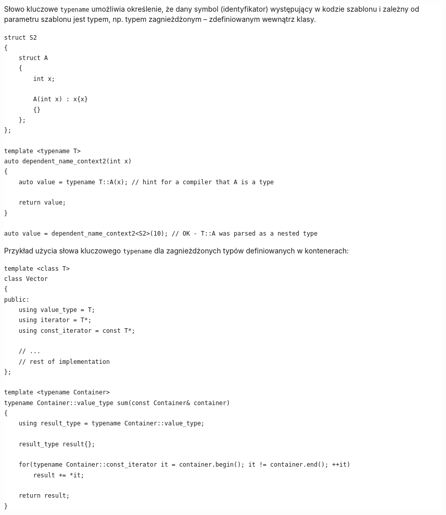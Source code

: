 Słowo kluczowe ``typename`` umożliwia określenie, że dany symbol (identyfikator) występujący w kodzie szablonu i zależny od parametru szablonu jest typem, np. typem zagnieżdżonym – zdefiniowanym wewnątrz klasy.

```{code-block} cpp
struct S2
{
    struct A
    {
        int x;
        
        A(int x) : x{x}
        {}
    };
};

template <typename T>
auto dependent_name_context2(int x)
{
    auto value = typename T::A(x); // hint for a compiler that A is a type
    
    return value;
}

auto value = dependent_name_context2<S2>(10); // OK - T::A was parsed as a nested type
```

Przykład użycia słowa kluczowego ``typename`` dla zagnieżdżonych typów definiowanych w kontenerach:

```{code-block} cpp
template <class T> 
class Vector 
{      
public:
    using value_type = T;
    using iterator = T*;
    using const_iterator = const T*;    

    // ...
    // rest of implementation
};

template <typename Container>
typename Container::value_type sum(const Container& container)
{
    using result_type = typename Container::value_type;

    result_type result{};

    for(typename Container::const_iterator it = container.begin(); it != container.end(); ++it)
        result += *it;

    return result;
} 
```
